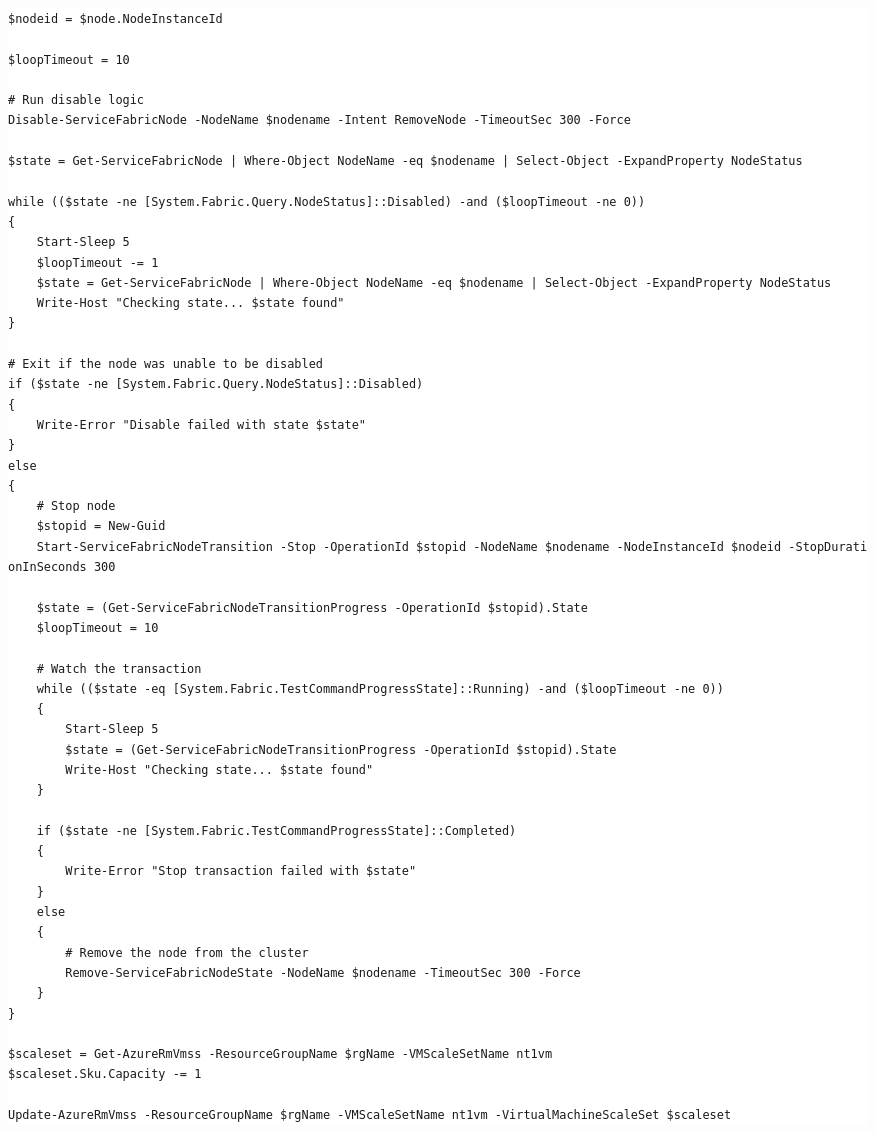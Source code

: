 ````
$nodeid = $node.NodeInstanceId

$loopTimeout = 10

# Run disable logic
Disable-ServiceFabricNode -NodeName $nodename -Intent RemoveNode -TimeoutSec 300 -Force

$state = Get-ServiceFabricNode | Where-Object NodeName -eq $nodename | Select-Object -ExpandProperty NodeStatus

while (($state -ne [System.Fabric.Query.NodeStatus]::Disabled) -and ($loopTimeout -ne 0))
{
    Start-Sleep 5
    $loopTimeout -= 1
    $state = Get-ServiceFabricNode | Where-Object NodeName -eq $nodename | Select-Object -ExpandProperty NodeStatus
    Write-Host "Checking state... $state found"
}

# Exit if the node was unable to be disabled
if ($state -ne [System.Fabric.Query.NodeStatus]::Disabled)
{
    Write-Error "Disable failed with state $state"
}
else
{
    # Stop node
    $stopid = New-Guid
    Start-ServiceFabricNodeTransition -Stop -OperationId $stopid -NodeName $nodename -NodeInstanceId $nodeid -StopDurationInSeconds 300

    $state = (Get-ServiceFabricNodeTransitionProgress -OperationId $stopid).State
    $loopTimeout = 10

    # Watch the transaction
    while (($state -eq [System.Fabric.TestCommandProgressState]::Running) -and ($loopTimeout -ne 0))
    {
        Start-Sleep 5
        $state = (Get-ServiceFabricNodeTransitionProgress -OperationId $stopid).State
        Write-Host "Checking state... $state found"
    }

    if ($state -ne [System.Fabric.TestCommandProgressState]::Completed)
    {
        Write-Error "Stop transaction failed with $state"
    }
    else
    {
        # Remove the node from the cluster
        Remove-ServiceFabricNodeState -NodeName $nodename -TimeoutSec 300 -Force
    }
}

$scaleset = Get-AzureRmVmss -ResourceGroupName $rgName -VMScaleSetName nt1vm
$scaleset.Sku.Capacity -= 1

Update-AzureRmVmss -ResourceGroupName $rgName -VMScaleSetName nt1vm -VirtualMachineScaleSet $scaleset
````
